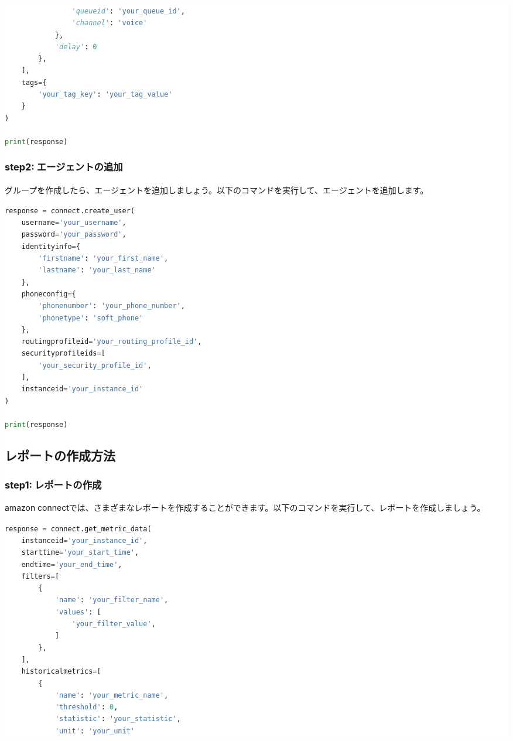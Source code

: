```python
                'queueid': 'your_queue_id',
                'channel': 'voice'
            },
            'delay': 0
        },
    ],
    tags={
        'your_tag_key': 'your_tag_value'
    }
)

print(response)
```

### step2: エージェントの追加
グループを作成したら、エージェントを追加しましょう。以下のコマンドを実行して、エージェントを追加します。

```python
response = connect.create_user(
    username='your_username',
    password='your_password',
    identityinfo={
        'firstname': 'your_first_name',
        'lastname': 'your_last_name'
    },
    phoneconfig={
        'phonenumber': 'your_phone_number',
        'phonetype': 'soft_phone'
    },
    routingprofileid='your_routing_profile_id',
    securityprofileids=[
        'your_security_profile_id',
    ],
    instanceid='your_instance_id'
)

print(response)
```

## レポートの作成方法

### step1: レポートの作成
amazon connectでは、さまざまなレポートを作成することができます。以下のコマンドを実行して、レポートを作成しましょう。

```python
response = connect.get_metric_data(
    instanceid='your_instance_id',
    starttime='your_start_time',
    endtime='your_end_time',
    filters=[
        {
            'name': 'your_filter_name',
            'values': [
                'your_filter_value',
            ]
        },
    ],
    historicalmetrics=[
        {
            'name': 'your_metric_name',
            'threshold': 0,
            'statistic': 'your_statistic',
            'unit': 'your_unit'
```